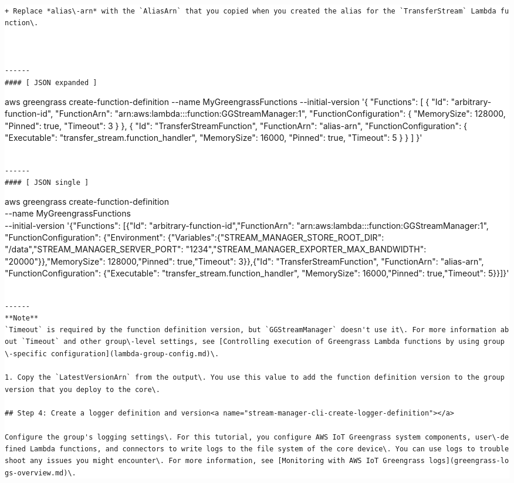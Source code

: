    ```
   + Replace *alias\-arn* with the `AliasArn` that you copied when you created the alias for the `TransferStream` Lambda function\.

    

------
#### [ JSON expanded ]

   ```
   aws greengrass create-function-definition --name MyGreengrassFunctions --initial-version '{
       "Functions": [
           {
               "Id": "arbitrary-function-id",
               "FunctionArn": "arn:aws:lambda:::function:GGStreamManager:1", 
               "FunctionConfiguration": {
                   "MemorySize": 128000,
                   "Pinned": true,
                   "Timeout": 3
               }
           },
           {
               "Id": "TransferStreamFunction",
               "FunctionArn": "alias-arn",
               "FunctionConfiguration": {
                   "Executable": "transfer_stream.function_handler",
                   "MemorySize": 16000,
                   "Pinned": true,
                   "Timeout": 5
               }
           }
       ]
   }'
   ```

------
#### [ JSON single ]

   ```
   aws greengrass create-function-definition \
   --name MyGreengrassFunctions \
   --initial-version '{"Functions": [{"Id": "arbitrary-function-id","FunctionArn": "arn:aws:lambda:::function:GGStreamManager:1", "FunctionConfiguration": {"Environment": {"Variables":{"STREAM_MANAGER_STORE_ROOT_DIR": "/data","STREAM_MANAGER_SERVER_PORT": "1234","STREAM_MANAGER_EXPORTER_MAX_BANDWIDTH": "20000"}},"MemorySize": 128000,"Pinned": true,"Timeout": 3}},{"Id": "TransferStreamFunction", "FunctionArn": "alias-arn", "FunctionConfiguration": {"Executable": "transfer_stream.function_handler", "MemorySize": 16000,"Pinned": true,"Timeout": 5}}]}'
   ```

------
**Note**  
`Timeout` is required by the function definition version, but `GGStreamManager` doesn't use it\. For more information about `Timeout` and other group\-level settings, see [Controlling execution of Greengrass Lambda functions by using group\-specific configuration](lambda-group-config.md)\.

1. Copy the `LatestVersionArn` from the output\. You use this value to add the function definition version to the group version that you deploy to the core\.

## Step 4: Create a logger definition and version<a name="stream-manager-cli-create-logger-definition"></a>

Configure the group's logging settings\. For this tutorial, you configure AWS IoT Greengrass system components, user\-defined Lambda functions, and connectors to write logs to the file system of the core device\. You can use logs to troubleshoot any issues you might encounter\. For more information, see [Monitoring with AWS IoT Greengrass logs](greengrass-logs-overview.md)\.
   ```